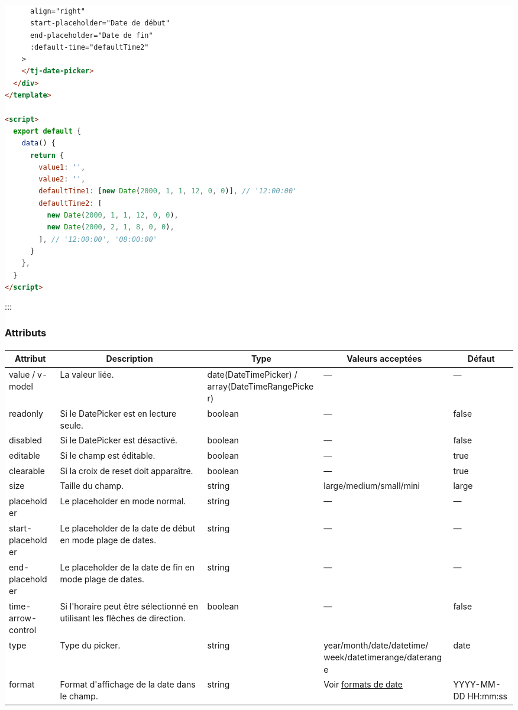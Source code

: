 ```html
      align="right"
      start-placeholder="Date de début"
      end-placeholder="Date de fin"
      :default-time="defaultTime2"
    >
    </tj-date-picker>
  </div>
</template>

<script>
  export default {
    data() {
      return {
        value1: '',
        value2: '',
        defaultTime1: [new Date(2000, 1, 1, 12, 0, 0)], // '12:00:00'
        defaultTime2: [
          new Date(2000, 1, 1, 12, 0, 0),
          new Date(2000, 2, 1, 8, 0, 0),
        ], // '12:00:00', '08:00:00'
      }
    },
  }
</script>
```

:::

### Attributs

| Attribut           | Description                                                                                           | Type                                              | Valeurs acceptées                                                                                                                                                               | Défaut               |
| ------------------ | ----------------------------------------------------------------------------------------------------- | ------------------------------------------------- | ------------------------------------------------------------------------------------------------------------------------------------------------------------------------------- | -------------------- |
| value / v-model    | La valeur liée.                                                                                       | date(DateTimePicker) / array(DateTimeRangePicker) | —                                                                                                                                                                               | —                    |
| readonly           | Si le DatePicker est en lecture seule.                                                                | boolean                                           | —                                                                                                                                                                               | false                |
| disabled           | Si le DatePicker est désactivé.                                                                       | boolean                                           | —                                                                                                                                                                               | false                |
| editable           | Si le champ est éditable.                                                                             | boolean                                           | —                                                                                                                                                                               | true                 |
| clearable          | Si la croix de reset doit apparaître.                                                                 | boolean                                           | —                                                                                                                                                                               | true                 |
| size               | Taille du champ.                                                                                      | string                                            | large/medium/small/mini                                                                                                                                                         | large                |
| placeholder        | Le placeholder en mode normal.                                                                        | string                                            | —                                                                                                                                                                               | —                    |
| start-placeholder  | Le placeholder de la date de début en mode plage de dates.                                            | string                                            | —                                                                                                                                                                               | —                    |
| end-placeholder    | Le placeholder de la date de fin en mode plage de dates.                                              | string                                            | —                                                                                                                                                                               | —                    |
| time-arrow-control | Si l'horaire peut être sélectionné en utilisant les flèches de direction.                             | boolean                                           | —                                                                                                                                                                               | false                |
| type               | Type du picker.                                                                                       | string                                            | year/month/date/datetime/ week/datetimerange/daterange                                                                                                                          | date                 |
| format             | Format d'affichage de la date dans le champ.                                                          | string                                            | Voir [formats de date](#/fr-FR/component/date-picker#formats-de-date)                                                                                                           | YYYY-MM-DD HH:mm:ss  |